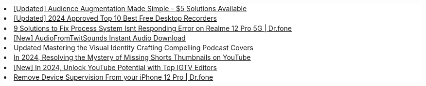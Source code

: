 <li><a href="https://youtube-video-recordings.techidaily.com/updated-audience-augmentation-made-simple-5-solutions-available/"><u>[Updated] Audience Augmentation Made Simple - $5 Solutions Available</u></a></li>
<li><a href="https://screen-sharing-recording.techidaily.com/updated-2024-approved-top-10-best-free-desktop-recorders/"><u>[Updated] 2024 Approved  Top 10 Best Free Desktop Recorders</u></a></li>
<li><a href="https://howto.techidaily.com/9-solutions-to-fix-process-system-isnt-responding-error-on-realme-12-pro-5g-drfone-by-drfone-fix-android-problems-fix-android-problems/"><u>9 Solutions to Fix Process System Isnt Responding Error on Realme 12 Pro 5G | Dr.fone</u></a></li>
<li><a href="https://twitter-videos.techidaily.com/new-audiofromtwitsounds-instant-audio-download/"><u>[New] AudioFromTwitSounds  Instant Audio Download</u></a></li>
<li><a href="https://sound-tweaking.techidaily.com/updated-mastering-the-visual-identity-crafting-compelling-podcast-covers/"><u>Updated Mastering the Visual Identity Crafting Compelling Podcast Covers</u></a></li>
<li><a href="https://youtube-help.techidaily.com/in-2024-resolving-the-mystery-of-missing-shorts-thumbnails-on-youtube/"><u>In 2024, Resolving the Mystery of Missing Shorts Thumbnails on YouTube</u></a></li>
<li><a href="https://instagram-video-files.techidaily.com/new-in-2024-unlock-youtube-potential-with-top-igtv-editors/"><u>[New] In 2024, Unlock YouTube Potential with Top IGTV Editors</u></a></li>
<li><a href="https://iphone-unlock.techidaily.com/remove-device-supervision-from-your-iphone-12-pro-drfone-by-drfone-ios/"><u>Remove Device Supervision From your iPhone 12 Pro | Dr.fone</u></a></li>
</ul></div>
